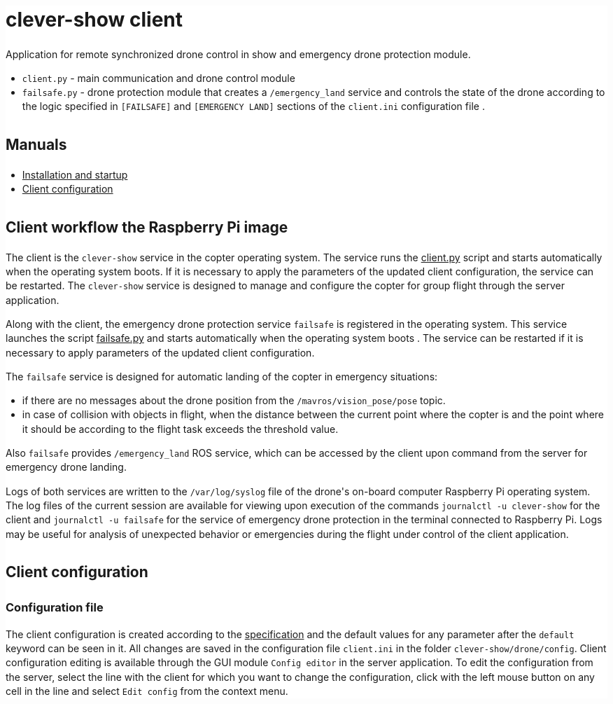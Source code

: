 # clever-show client

Application for remote synchronized drone control in show and emergency drone protection module.

* `client.py` - main communication and drone control module
* `failsafe.py` - drone protection module that creates a `/emergency_land` service  and controls the state of the drone according to the logic specified in `[FAILSAFE]` and `[EMERGENCY LAND]` sections of the `client.ini` configuration file .

## Manuals

* [Installation and startup](start-tutorial.md#client-installation-and-startup)
* [Client configuration](#client-configuration)

## Client workflow the Raspberry Pi image

The client is the `clever-show` service in the copter operating system. The service runs the [client.py](.../.../drone/client.py) script and starts automatically when the operating system boots. If it is necessary to apply the parameters of the updated client configuration, the service can be restarted. The `clever-show` service is designed to manage and configure the copter for group flight through the server application.

Along with the client, the emergency drone protection service `failsafe` is registered in the operating system. This service launches the script [failsafe.py](.../../drone/failsafe.py) and starts automatically when the operating system boots . The service can be restarted if it is necessary to apply parameters of the updated client configuration.

The `failsafe` service is designed for automatic landing of the copter in emergency situations:

* if there are no messages about the drone position from the `/mavros/vision_pose/pose` topic.
* in case of collision with objects in flight, when the distance between the current point where the copter is and the point where it should be according to the flight task exceeds the threshold value.

Also `failsafe` provides `/emergency_land` ROS service, which can be accessed by the client upon command from the server for emergency drone landing.

Logs of both services are written to the `/var/log/syslog` file of the drone's on-board computer Raspberry Pi  operating system. The log files of the current session are available for viewing upon execution of the commands `journalctl -u clever-show` for the client and `journalctl -u failsafe` for the service of emergency drone protection in the terminal connected to Raspberry Pi. Logs may be useful for analysis of unexpected behavior or emergencies during the flight under control of the client application.

## Client configuration

### Configuration file

The client configuration is created according to the [specification](../../drone/config/spec/configspec_client.ini) and the default values for any parameter after the `default` keyword can be seen in it. All changes are saved in the configuration file `client.ini` in the folder `clever-show/drone/config`. Client configuration editing is available through the GUI module `Config editor` in the server application. To edit the configuration from the server, select the line with the client for which you want to change the configuration, click with the left mouse button on any cell in the line and select `Edit config` from the context menu.
